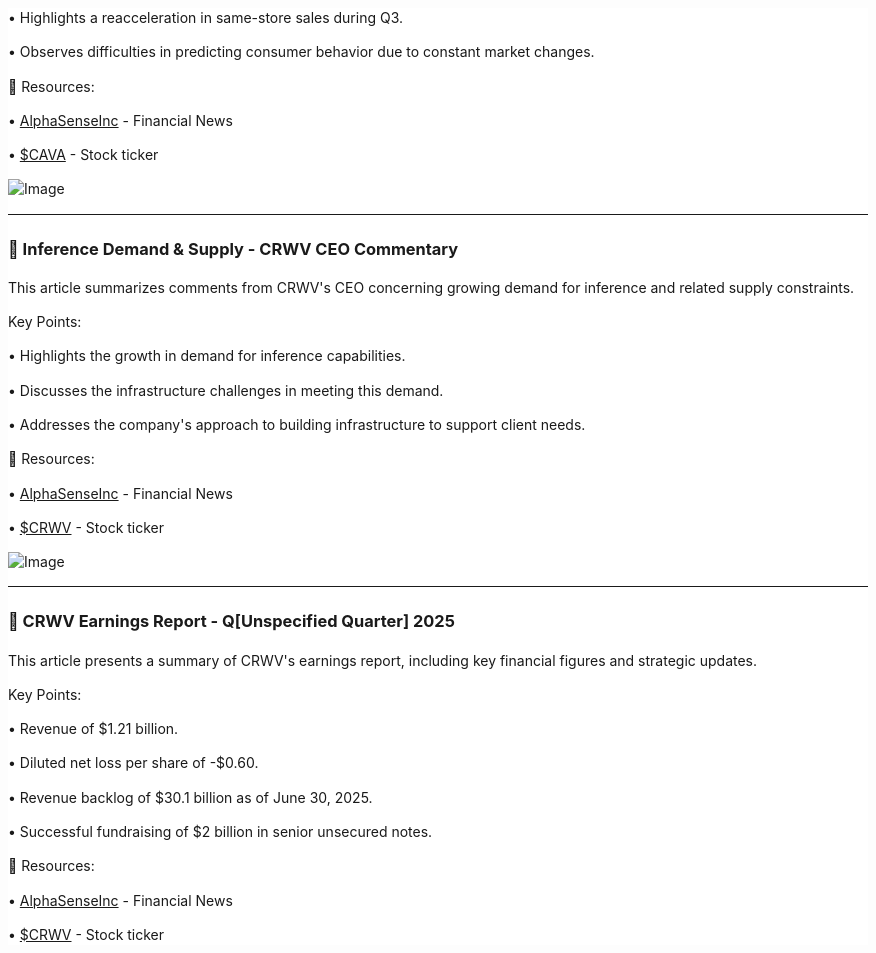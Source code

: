 •  Highlights a reacceleration in same-store sales during Q3.

•  Observes difficulties in predicting consumer behavior due to constant market changes.


🔗 Resources:

• [AlphaSenseInc](https://x.com/AlphaSenseInc) - Financial News

• [$CAVA](https://x.com/search?q=%24CAVA&src=cashtag_click) - Stock ticker

![Image](https://pbs.twimg.com/media/GyL3-WMXkAAxXR1?format=png&name=small)


---
### 🤖 Inference Demand & Supply - CRWV CEO Commentary

This article summarizes comments from CRWV's CEO concerning growing demand for inference and related supply constraints.


Key Points:

•  Highlights the growth in demand for inference capabilities.

•  Discusses the infrastructure challenges in meeting this demand.

•  Addresses the company's approach to building infrastructure to support client needs.


🔗 Resources:

• [AlphaSenseInc](https://x.com/AlphaSenseInc) - Financial News

• [$CRWV](https://x.com/search?q=%24CRWV&src=cashtag_click) - Stock ticker

![Image](https://pbs.twimg.com/media/GyL2zhFWAAAXoqH?format=png&name=small)


---
### 🤖 CRWV Earnings Report - Q[Unspecified Quarter] 2025

This article presents a summary of CRWV's earnings report, including key financial figures and strategic updates.

Key Points:

• Revenue of $1.21 billion.

• Diluted net loss per share of -$0.60.

• Revenue backlog of $30.1 billion as of June 30, 2025.

• Successful fundraising of $2 billion in senior unsecured notes.


🔗 Resources:

• [AlphaSenseInc](https://x.com/AlphaSenseInc) - Financial News

• [$CRWV](https://x.com/search?q=%24CRWV&src=cashtag_click) - Stock ticker
